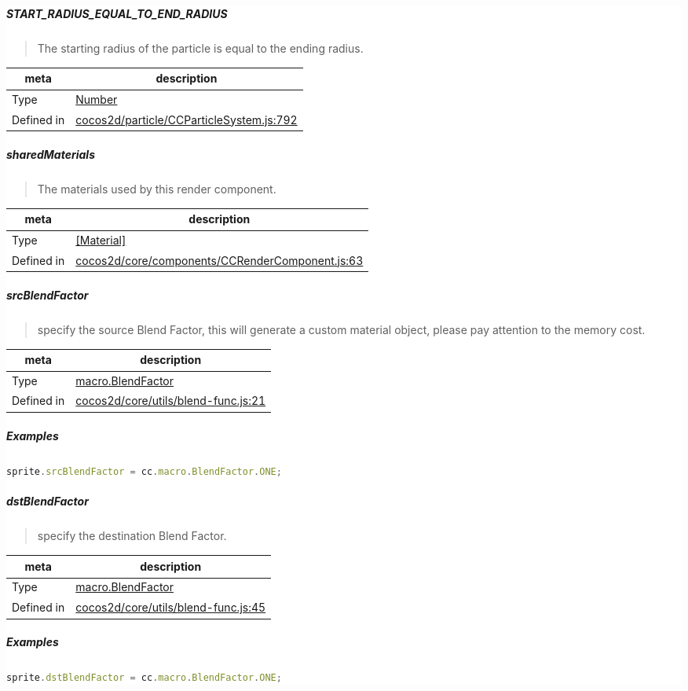 ##### START_RADIUS_EQUAL_TO_END_RADIUS

> The starting radius of the particle is equal to the ending radius.

| meta | description |
|------|-------------|
| Type | <a href="https://developer.mozilla.org/en/JavaScript/Reference/Global_Objects/Number" class="crosslink external" target="_blank">Number</a> |
| Defined in | [cocos2d/particle/CCParticleSystem.js:792](https://github.com/cocos-creator/engine/blob/efe6330ab64803299d3b7fecde039ffed2d9e696/cocos2d/particle/CCParticleSystem.js#L792) |



##### sharedMaterials

> The materials used by this render component.

| meta | description |
|------|-------------|
| Type | <a href="../classes/Material.html" class="crosslink">[Material]</a> |
| Defined in | [cocos2d/core/components/CCRenderComponent.js:63](https://github.com/cocos-creator/engine/blob/efe6330ab64803299d3b7fecde039ffed2d9e696/cocos2d/core/components/CCRenderComponent.js#L63) |



##### srcBlendFactor

> specify the source Blend Factor, this will generate a custom material object, please pay attention to the memory cost.

| meta | description |
|------|-------------|
| Type | <a href="../enums/macro.BlendFactor.html" class="crosslink">macro.BlendFactor</a> |
| Defined in | [cocos2d/core/utils/blend-func.js:21](https://github.com/cocos-creator/engine/blob/efe6330ab64803299d3b7fecde039ffed2d9e696/cocos2d/core/utils/blend-func.js#L21) |

##### Examples

```js
sprite.srcBlendFactor = cc.macro.BlendFactor.ONE;
```


##### dstBlendFactor

> specify the destination Blend Factor.

| meta | description |
|------|-------------|
| Type | <a href="../enums/macro.BlendFactor.html" class="crosslink">macro.BlendFactor</a> |
| Defined in | [cocos2d/core/utils/blend-func.js:45](https://github.com/cocos-creator/engine/blob/efe6330ab64803299d3b7fecde039ffed2d9e696/cocos2d/core/utils/blend-func.js#L45) |

##### Examples

```js
sprite.dstBlendFactor = cc.macro.BlendFactor.ONE;
```
